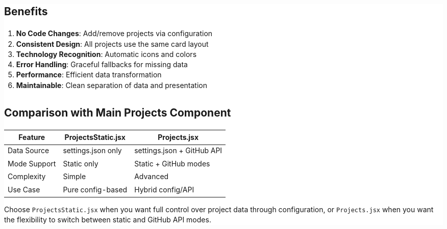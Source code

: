 ## Benefits

1. **No Code Changes**: Add/remove projects via configuration
2. **Consistent Design**: All projects use the same card layout
3. **Technology Recognition**: Automatic icons and colors
4. **Error Handling**: Graceful fallbacks for missing data
5. **Performance**: Efficient data transformation
6. **Maintainable**: Clean separation of data and presentation

## Comparison with Main Projects Component

| Feature      | ProjectsStatic.jsx | Projects.jsx               |
| ------------ | ------------------ | -------------------------- |
| Data Source  | settings.json only | settings.json + GitHub API |
| Mode Support | Static only        | Static + GitHub modes      |
| Complexity   | Simple             | Advanced                   |
| Use Case     | Pure config-based  | Hybrid config/API          |

Choose `ProjectsStatic.jsx` when you want full control over project data through configuration, or `Projects.jsx` when you want the flexibility to switch between static and GitHub API modes.
